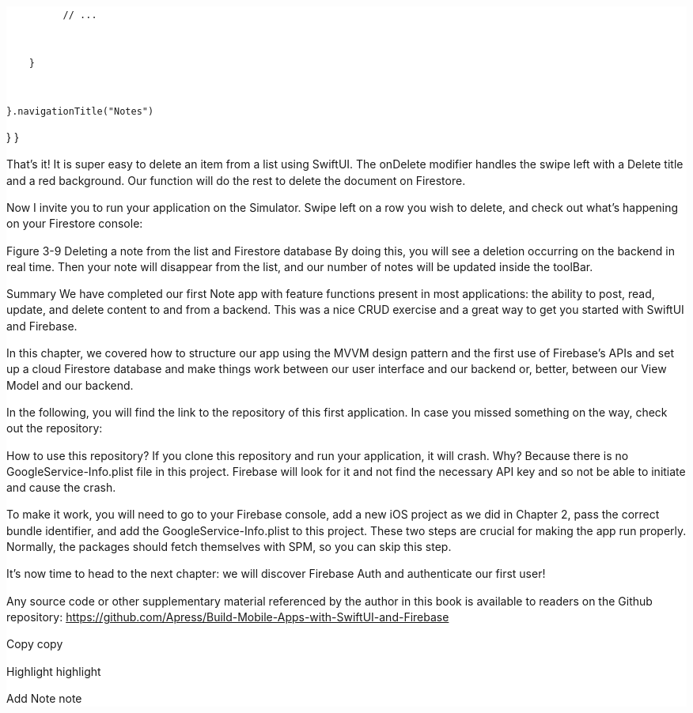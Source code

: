               
              // ...

              
        }

              
    }.navigationTitle("Notes")

              
} }

            

          
That’s it! It is super easy to delete an item from a list using SwiftUI. The onDelete modifier handles the swipe left with a Delete title and a red background. Our function will do the rest to delete the document on Firestore.

Now I invite you to run your application on the Simulator. Swipe left on a row you wish to delete, and check out what’s happening on your Firestore console:
 
Figure 3-9 Deleting a note from the list and Firestore database
By doing this, you will see a deletion occurring on the backend in real time. Then your note will disappear from the list, and our number of notes will be updated inside the toolBar.

Summary
We have completed our first Note app with feature functions present in most applications: the ability to post, read, update, and delete content to and from a backend. This was a nice CRUD exercise and a great way to get you started with SwiftUI and Firebase.

In this chapter, we covered how to structure our app using the MVVM design pattern and the first use of Firebase’s APIs and set up a cloud Firestore database and make things work between our user interface and our backend or, better, between our View Model and our backend.

In the following, you will find the link to the repository of this first application. In case you missed something on the way, check out the repository:

How to use this repository? If you clone this repository and run your application, it will crash. Why? Because there is no GoogleService-Info.plist file in this project. Firebase will look for it and not find the necessary API key and so not be able to initiate and cause the crash.

To make it work, you will need to go to your Firebase console, add a new iOS project as we did in Chapter 2, pass the correct bundle identifier, and add the GoogleService-Info.plist to this project. These two steps are crucial for making the app run properly. Normally, the packages should fetch themselves with SPM, so you can skip this step.

It’s now time to head to the next chapter: we will discover Firebase Auth and authenticate our first user!

Any source code or other supplementary material referenced by the author in this book is available to readers on the Github repository: https://github.com/Apress/Build-Mobile-Apps-with-SwiftUI-and-Firebase


Copy
copy

Highlight
highlight

Add Note
note
